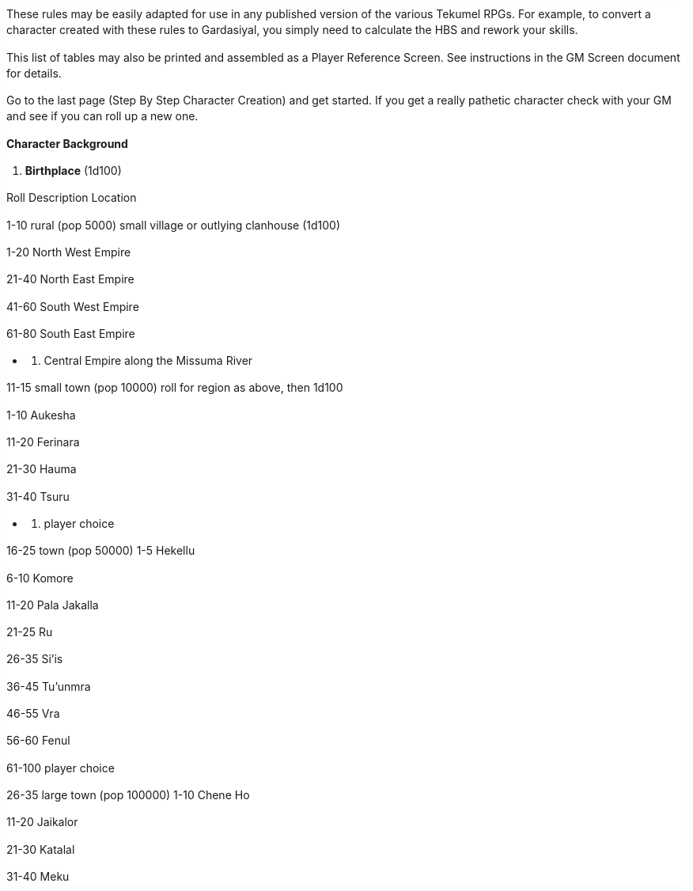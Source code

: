 These rules may be easily adapted for use in any published version of the various Tekumel RPGs. For example, to convert a character created with these rules to Gardasiyal, you simply need to calculate the HBS and rework your skills.

This list of tables may also be printed and assembled as a Player Reference Screen. See instructions in the GM Screen document for details.

Go to the last page (Step By Step Character Creation) and get started. If you get a really pathetic character check with your GM and see if you can roll up a new one.

**Character Background**

1. **Birthplace** (1d100)

Roll Description Location

1-10 rural (pop 5000) small village or outlying clanhouse (1d100)

1-20 North West Empire

21-40 North East Empire

41-60 South West Empire

61-80 South East Empire

- 1. Central Empire along the Missuma River

11-15 small town (pop 10000) roll for region as above, then 1d100

1-10 Aukesha

11-20 Ferinara

21-30 Hauma

31-40 Tsuru

- 1. player choice

16-25 town (pop 50000) 1-5 Hekellu

6-10 Komore

11-20 Pala Jakalla

21-25 Ru

26-35 Si’is

36-45 Tu’unmra

46-55 Vra

56-60 Fenul

61-100 player choice

26-35 large town (pop 100000) 1-10 Chene Ho

11-20 Jaikalor

21-30 Katalal

31-40 Meku
